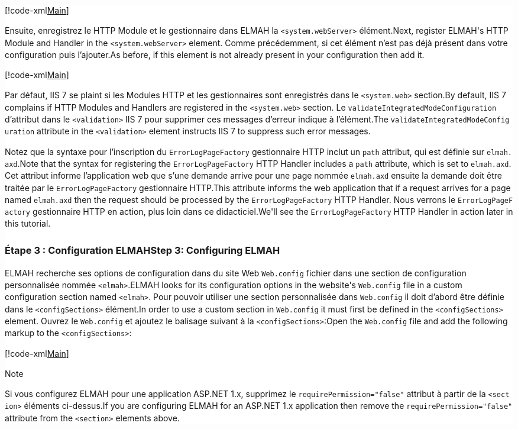 [!code-xml[Main](logging-error-details-with-elmah-vb/samples/sample1.xml)]

<span data-ttu-id="36a4c-175">Ensuite, enregistrez le HTTP Module et le gestionnaire dans ELMAH la `<system.webServer>` élément.</span><span class="sxs-lookup"><span data-stu-id="36a4c-175">Next, register ELMAH's HTTP Module and Handler in the `<system.webServer>` element.</span></span> <span data-ttu-id="36a4c-176">Comme précédemment, si cet élément n’est pas déjà présent dans votre configuration puis l’ajouter.</span><span class="sxs-lookup"><span data-stu-id="36a4c-176">As before, if this element is not already present in your configuration then add it.</span></span>

[!code-xml[Main](logging-error-details-with-elmah-vb/samples/sample2.xml)]

<span data-ttu-id="36a4c-177">Par défaut, IIS 7 se plaint si les Modules HTTP et les gestionnaires sont enregistrés dans le `<system.web>` section.</span><span class="sxs-lookup"><span data-stu-id="36a4c-177">By default, IIS 7 complains if HTTP Modules and Handlers are registered in the `<system.web>` section.</span></span> <span data-ttu-id="36a4c-178">Le `validateIntegratedModeConfiguration` d’attribut dans le `<validation>` IIS 7 pour supprimer ces messages d’erreur indique à l’élément.</span><span class="sxs-lookup"><span data-stu-id="36a4c-178">The `validateIntegratedModeConfiguration` attribute in the `<validation>` element instructs IIS 7 to suppress such error messages.</span></span>

<span data-ttu-id="36a4c-179">Notez que la syntaxe pour l’inscription du `ErrorLogPageFactory` gestionnaire HTTP inclut un `path` attribut, qui est définie sur `elmah.axd`.</span><span class="sxs-lookup"><span data-stu-id="36a4c-179">Note that the syntax for registering the `ErrorLogPageFactory` HTTP Handler includes a `path` attribute, which is set to `elmah.axd`.</span></span> <span data-ttu-id="36a4c-180">Cet attribut informe l’application web que s’une demande arrive pour une page nommée `elmah.axd` ensuite la demande doit être traitée par le `ErrorLogPageFactory` gestionnaire HTTP.</span><span class="sxs-lookup"><span data-stu-id="36a4c-180">This attribute informs the web application that if a request arrives for a page named `elmah.axd` then the request should be processed by the `ErrorLogPageFactory` HTTP Handler.</span></span> <span data-ttu-id="36a4c-181">Nous verrons le `ErrorLogPageFactory` gestionnaire HTTP en action, plus loin dans ce didacticiel.</span><span class="sxs-lookup"><span data-stu-id="36a4c-181">We'll see the `ErrorLogPageFactory` HTTP Handler in action later in this tutorial.</span></span>

### <a name="step-3-configuring-elmah"></a><span data-ttu-id="36a4c-182">Étape 3 : Configuration ELMAH</span><span class="sxs-lookup"><span data-stu-id="36a4c-182">Step 3: Configuring ELMAH</span></span>

<span data-ttu-id="36a4c-183">ELMAH recherche ses options de configuration dans du site Web `Web.config` fichier dans une section de configuration personnalisée nommée `<elmah>`.</span><span class="sxs-lookup"><span data-stu-id="36a4c-183">ELMAH looks for its configuration options in the website's `Web.config` file in a custom configuration section named `<elmah>`.</span></span> <span data-ttu-id="36a4c-184">Pour pouvoir utiliser une section personnalisée dans `Web.config` il doit d’abord être définie dans le `<configSections>` élément.</span><span class="sxs-lookup"><span data-stu-id="36a4c-184">In order to use a custom section in `Web.config` it must first be defined in the `<configSections>` element.</span></span> <span data-ttu-id="36a4c-185">Ouvrez le `Web.config` et ajoutez le balisage suivant à la `<configSections>`:</span><span class="sxs-lookup"><span data-stu-id="36a4c-185">Open the `Web.config` file and add the following markup to the `<configSections>`:</span></span>

[!code-xml[Main](logging-error-details-with-elmah-vb/samples/sample3.xml)]

> [!NOTE]
> <span data-ttu-id="36a4c-186">Si vous configurez ELMAH pour une application ASP.NET 1.x, supprimez le `requirePermission="false"` attribut à partir de la `<section>` éléments ci-dessus.</span><span class="sxs-lookup"><span data-stu-id="36a4c-186">If you are configuring ELMAH for an ASP.NET 1.x application then remove the `requirePermission="false"` attribute from the `<section>` elements above.</span></span>
